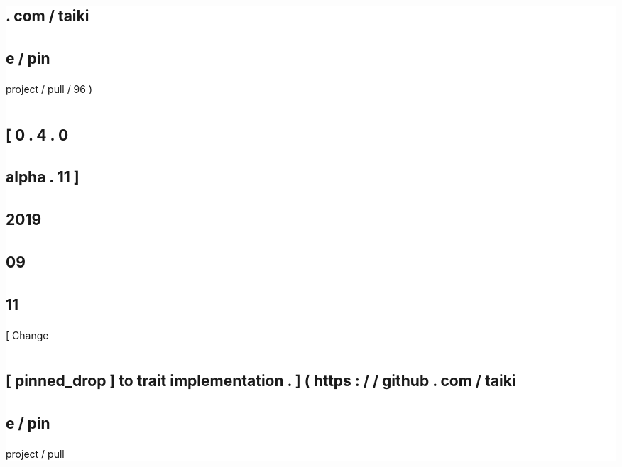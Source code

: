 .
com
/
taiki
-
e
/
pin
-
project
/
pull
/
96
)
#
#
[
0
.
4
.
0
-
alpha
.
11
]
-
2019
-
09
-
11
-
[
Change
#
[
pinned_drop
]
to
trait
implementation
.
]
(
https
:
/
/
github
.
com
/
taiki
-
e
/
pin
-
project
/
pull